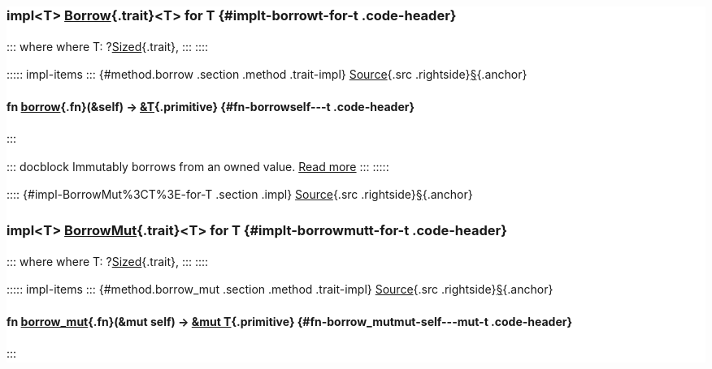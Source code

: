 ### impl\<T\> [Borrow](https://doc.rust-lang.org/1.86.0/core/borrow/trait.Borrow.html "trait core::borrow::Borrow"){.trait}\<T\> for T {#implt-borrowt-for-t .code-header}

::: where
where T:
?[Sized](https://doc.rust-lang.org/1.86.0/core/marker/trait.Sized.html "trait core::marker::Sized"){.trait},
:::
::::

::::: impl-items
::: {#method.borrow .section .method .trait-impl}
[Source](https://doc.rust-lang.org/1.86.0/src/core/borrow.rs.html#211){.src
.rightside}[§](#method.borrow){.anchor}

#### fn [borrow](https://doc.rust-lang.org/1.86.0/core/borrow/trait.Borrow.html#tymethod.borrow){.fn}(&self) -\> [&T](https://doc.rust-lang.org/1.86.0/std/primitive.reference.html){.primitive} {#fn-borrowself---t .code-header}
:::

::: docblock
Immutably borrows from an owned value. [Read
more](https://doc.rust-lang.org/1.86.0/core/borrow/trait.Borrow.html#tymethod.borrow)
:::
:::::

:::: {#impl-BorrowMut%3CT%3E-for-T .section .impl}
[Source](https://doc.rust-lang.org/1.86.0/src/core/borrow.rs.html#217){.src
.rightside}[§](#impl-BorrowMut%3CT%3E-for-T){.anchor}

### impl\<T\> [BorrowMut](https://doc.rust-lang.org/1.86.0/core/borrow/trait.BorrowMut.html "trait core::borrow::BorrowMut"){.trait}\<T\> for T {#implt-borrowmutt-for-t .code-header}

::: where
where T:
?[Sized](https://doc.rust-lang.org/1.86.0/core/marker/trait.Sized.html "trait core::marker::Sized"){.trait},
:::
::::

::::: impl-items
::: {#method.borrow_mut .section .method .trait-impl}
[Source](https://doc.rust-lang.org/1.86.0/src/core/borrow.rs.html#218){.src
.rightside}[§](#method.borrow_mut){.anchor}

#### fn [borrow_mut](https://doc.rust-lang.org/1.86.0/core/borrow/trait.BorrowMut.html#tymethod.borrow_mut){.fn}(&mut self) -\> [&mut T](https://doc.rust-lang.org/1.86.0/std/primitive.reference.html){.primitive} {#fn-borrow_mutmut-self---mut-t .code-header}
:::
